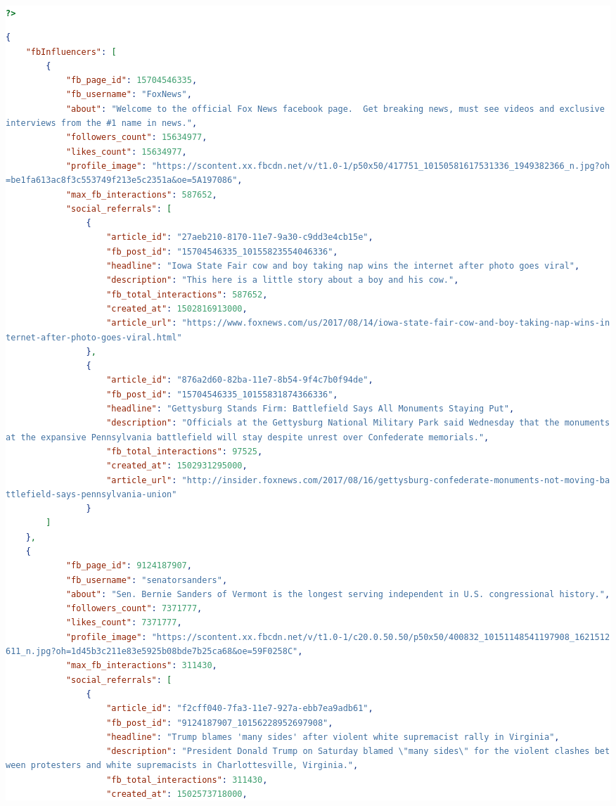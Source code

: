 ```php
?>
```

```json
{
    "fbInfluencers": [
        {
            "fb_page_id": 15704546335,
            "fb_username": "FoxNews",
            "about": "Welcome to the official Fox News facebook page.  Get breaking news, must see videos and exclusive interviews from the #1 name in news.",
            "followers_count": 15634977,
            "likes_count": 15634977,
            "profile_image": "https://scontent.xx.fbcdn.net/v/t1.0-1/p50x50/417751_10150581617531336_1949382366_n.jpg?oh=be1fa613ac8f3c553749f213e5c2351a&oe=5A197086",
            "max_fb_interactions": 587652,
            "social_referrals": [
                {
                    "article_id": "27aeb210-8170-11e7-9a30-c9dd3e4cb15e",
                    "fb_post_id": "15704546335_10155823554046336",
                    "headline": "Iowa State Fair cow and boy taking nap wins the internet after photo goes viral",
                    "description": "This here is a little story about a boy and his cow.",
                    "fb_total_interactions": 587652,
                    "created_at": 1502816913000,
                    "article_url": "https://www.foxnews.com/us/2017/08/14/iowa-state-fair-cow-and-boy-taking-nap-wins-internet-after-photo-goes-viral.html"
                },
                {
                    "article_id": "876a2d60-82ba-11e7-8b54-9f4c7b0f94de",
                    "fb_post_id": "15704546335_10155831874366336",
                    "headline": "Gettysburg Stands Firm: Battlefield Says All Monuments Staying Put",
                    "description": "Officials at the Gettysburg National Military Park said Wednesday that the monuments at the expansive Pennsylvania battlefield will stay despite unrest over Confederate memorials.",
                    "fb_total_interactions": 97525,
                    "created_at": 1502931295000,
                    "article_url": "http://insider.foxnews.com/2017/08/16/gettysburg-confederate-monuments-not-moving-battlefield-says-pennsylvania-union"
                }
        ]
    },
    {
            "fb_page_id": 9124187907,
            "fb_username": "senatorsanders",
            "about": "Sen. Bernie Sanders of Vermont is the longest serving independent in U.S. congressional history.",
            "followers_count": 7371777,
            "likes_count": 7371777,
            "profile_image": "https://scontent.xx.fbcdn.net/v/t1.0-1/c20.0.50.50/p50x50/400832_10151148541197908_1621512611_n.jpg?oh=1d45b3c211e83e5925b08bde7b25ca68&oe=59F0258C",
            "max_fb_interactions": 311430,
            "social_referrals": [
                {
                    "article_id": "f2cff040-7fa3-11e7-927a-ebb7ea9adb61",
                    "fb_post_id": "9124187907_10156228952697908",
                    "headline": "Trump blames 'many sides' after violent white supremacist rally in Virginia",
                    "description": "President Donald Trump on Saturday blamed \"many sides\" for the violent clashes between protesters and white supremacists in Charlottesville, Virginia.",
                    "fb_total_interactions": 311430,
                    "created_at": 1502573718000,
```
